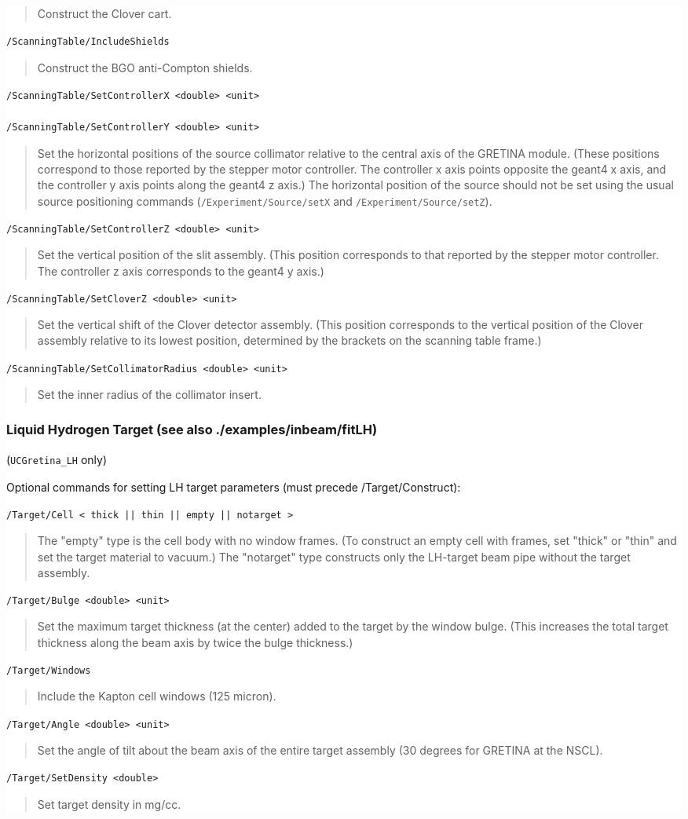 > Construct the Clover cart.

    /ScanningTable/IncludeShields

> Construct the BGO anti-Compton shields.

    /ScanningTable/SetControllerX <double> <unit>
    
    /ScanningTable/SetControllerY <double> <unit>

> Set the horizontal positions of the source collimator relative to the central axis of the GRETINA module. (These positions correspond to those reported by the stepper motor controller. The controller x axis points opposite the geant4 x axis, and the controller y axis points along the geant4 z axis.) The horizontal position of the source should not be set using the usual source positioning commands (`/Experiment/Source/setX` and `/Experiment/Source/setZ`). 

    /ScanningTable/SetControllerZ <double> <unit>

> Set the vertical position of the slit assembly. (This position corresponds to that reported by the stepper motor controller. The controller z axis corresponds to the geant4 y axis.) 

    /ScanningTable/SetCloverZ <double> <unit>

> Set the vertical shift of the Clover detector assembly. (This position corresponds to the vertical position of the Clover assembly relative to its lowest position, determined by the brackets on the scanning table frame.)

    /ScanningTable/SetCollimatorRadius <double> <unit>

> Set the inner radius of the collimator insert.

### Liquid Hydrogen Target (see also ./examples/inbeam/fitLH) ###

(`UCGretina_LH` only)

Optional commands for setting LH target parameters (must precede /Target/Construct):

    /Target/Cell < thick || thin || empty || notarget >

> The "empty" type is the cell body with no window frames. (To construct an empty cell with frames, set "thick" or "thin" and set the target material to vacuum.) The "notarget" type constructs only the LH-target beam pipe without the target assembly.

    /Target/Bulge <double> <unit>

> Set the maximum target thickness (at the center) added to the target by the window bulge. (This increases the total target thickness along the beam axis by twice the bulge thickness.)

    /Target/Windows

> Include the Kapton cell windows (125 micron).

    /Target/Angle <double> <unit>

> Set the angle of tilt about the beam axis of the entire target assembly (30 degrees for GRETINA at the NSCL).

    /Target/SetDensity <double>

> Set target density in mg/cc.
